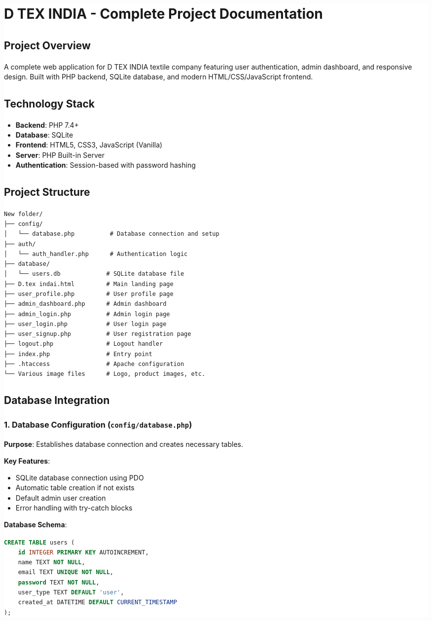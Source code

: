 # D TEX INDIA - Complete Project Documentation

## Project Overview
A complete web application for D TEX INDIA textile company featuring user authentication, admin dashboard, and responsive design. Built with PHP backend, SQLite database, and modern HTML/CSS/JavaScript frontend.

## Technology Stack
- **Backend**: PHP 7.4+
- **Database**: SQLite
- **Frontend**: HTML5, CSS3, JavaScript (Vanilla)
- **Server**: PHP Built-in Server
- **Authentication**: Session-based with password hashing

## Project Structure
```
New folder/
├── config/
│   └── database.php          # Database connection and setup
├── auth/
│   └── auth_handler.php      # Authentication logic
├── database/
│   └── users.db             # SQLite database file
├── D.tex indai.html         # Main landing page
├── user_profile.php         # User profile page
├── admin_dashboard.php      # Admin dashboard
├── admin_login.php          # Admin login page
├── user_login.php           # User login page
├── user_signup.php          # User registration page
├── logout.php               # Logout handler
├── index.php                # Entry point
├── .htaccess                # Apache configuration
└── Various image files      # Logo, product images, etc.
```

## Database Integration

### 1. Database Configuration (`config/database.php`)

**Purpose**: Establishes database connection and creates necessary tables.

**Key Features**:
- SQLite database connection using PDO
- Automatic table creation if not exists
- Default admin user creation
- Error handling with try-catch blocks

**Database Schema**:
```sql
CREATE TABLE users (
    id INTEGER PRIMARY KEY AUTOINCREMENT,
    name TEXT NOT NULL,
    email TEXT UNIQUE NOT NULL,
    password TEXT NOT NULL,
    user_type TEXT DEFAULT 'user',
    created_at DATETIME DEFAULT CURRENT_TIMESTAMP
);
```
